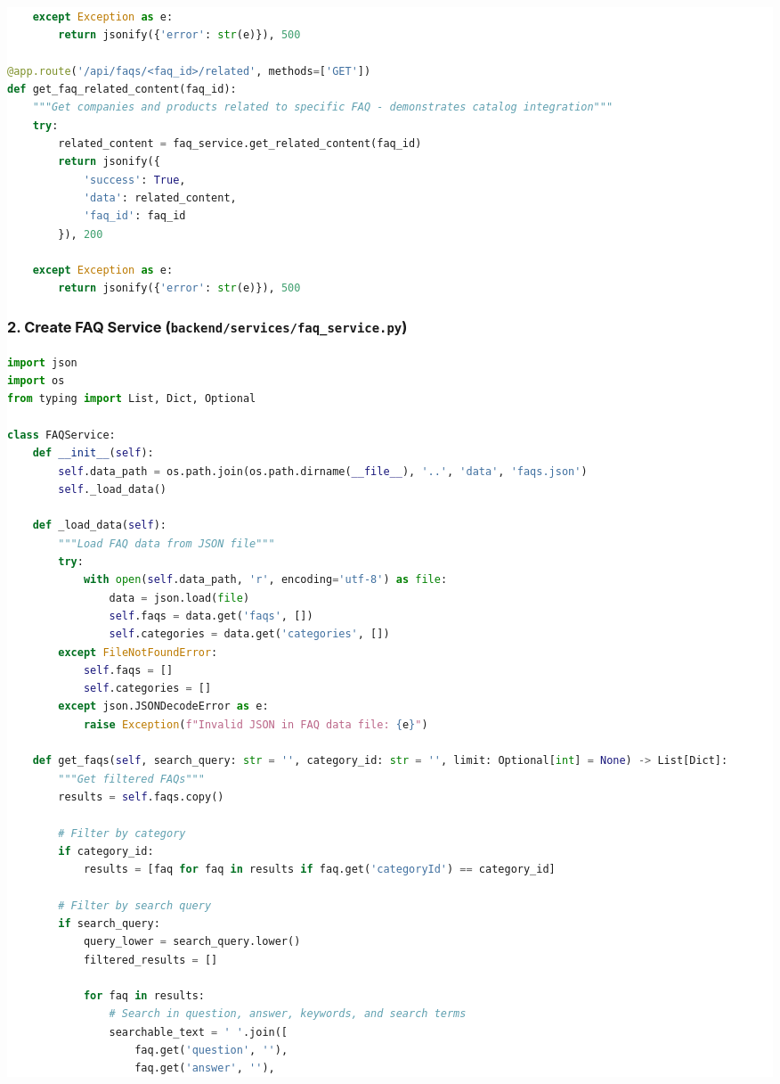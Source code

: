 ```python
    except Exception as e:
        return jsonify({'error': str(e)}), 500

@app.route('/api/faqs/<faq_id>/related', methods=['GET'])
def get_faq_related_content(faq_id):
    """Get companies and products related to specific FAQ - demonstrates catalog integration"""
    try:
        related_content = faq_service.get_related_content(faq_id)
        return jsonify({
            'success': True,
            'data': related_content,
            'faq_id': faq_id
        }), 200
        
    except Exception as e:
        return jsonify({'error': str(e)}), 500
```

### 2. Create FAQ Service (`backend/services/faq_service.py`)

```python
import json
import os
from typing import List, Dict, Optional

class FAQService:
    def __init__(self):
        self.data_path = os.path.join(os.path.dirname(__file__), '..', 'data', 'faqs.json')
        self._load_data()
    
    def _load_data(self):
        """Load FAQ data from JSON file"""
        try:
            with open(self.data_path, 'r', encoding='utf-8') as file:
                data = json.load(file)
                self.faqs = data.get('faqs', [])
                self.categories = data.get('categories', [])
        except FileNotFoundError:
            self.faqs = []
            self.categories = []
        except json.JSONDecodeError as e:
            raise Exception(f"Invalid JSON in FAQ data file: {e}")
    
    def get_faqs(self, search_query: str = '', category_id: str = '', limit: Optional[int] = None) -> List[Dict]:
        """Get filtered FAQs"""
        results = self.faqs.copy()
        
        # Filter by category
        if category_id:
            results = [faq for faq in results if faq.get('categoryId') == category_id]
        
        # Filter by search query
        if search_query:
            query_lower = search_query.lower()
            filtered_results = []
            
            for faq in results:
                # Search in question, answer, keywords, and search terms
                searchable_text = ' '.join([
                    faq.get('question', ''),
                    faq.get('answer', ''),
```